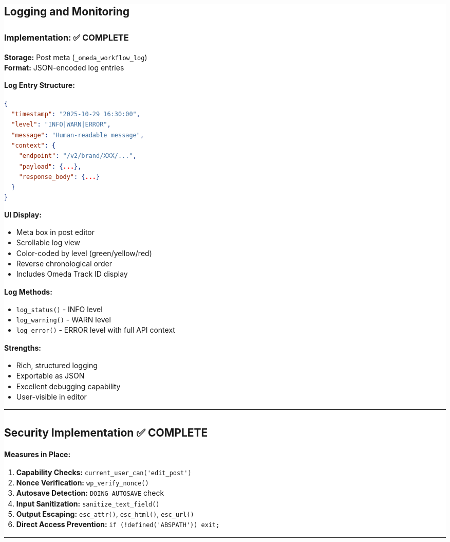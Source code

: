 
## Logging and Monitoring

### Implementation: ✅ COMPLETE

**Storage:** Post meta (`_omeda_workflow_log`)  
**Format:** JSON-encoded log entries

**Log Entry Structure:**
```json
{
  "timestamp": "2025-10-29 16:30:00",
  "level": "INFO|WARN|ERROR",
  "message": "Human-readable message",
  "context": {
    "endpoint": "/v2/brand/XXX/...",
    "payload": {...},
    "response_body": {...}
  }
}
```

**UI Display:**
- Meta box in post editor
- Scrollable log view
- Color-coded by level (green/yellow/red)
- Reverse chronological order
- Includes Omeda Track ID display

**Log Methods:**
- `log_status()` - INFO level
- `log_warning()` - WARN level
- `log_error()` - ERROR level with full API context

**Strengths:**
- Rich, structured logging
- Exportable as JSON
- Excellent debugging capability
- User-visible in editor

---

## Security Implementation ✅ COMPLETE

**Measures in Place:**
1. **Capability Checks:** `current_user_can('edit_post')`
2. **Nonce Verification:** `wp_verify_nonce()`
3. **Autosave Detection:** `DOING_AUTOSAVE` check
4. **Input Sanitization:** `sanitize_text_field()`
5. **Output Escaping:** `esc_attr()`, `esc_html()`, `esc_url()`
6. **Direct Access Prevention:** `if (!defined('ABSPATH')) exit;`

---
